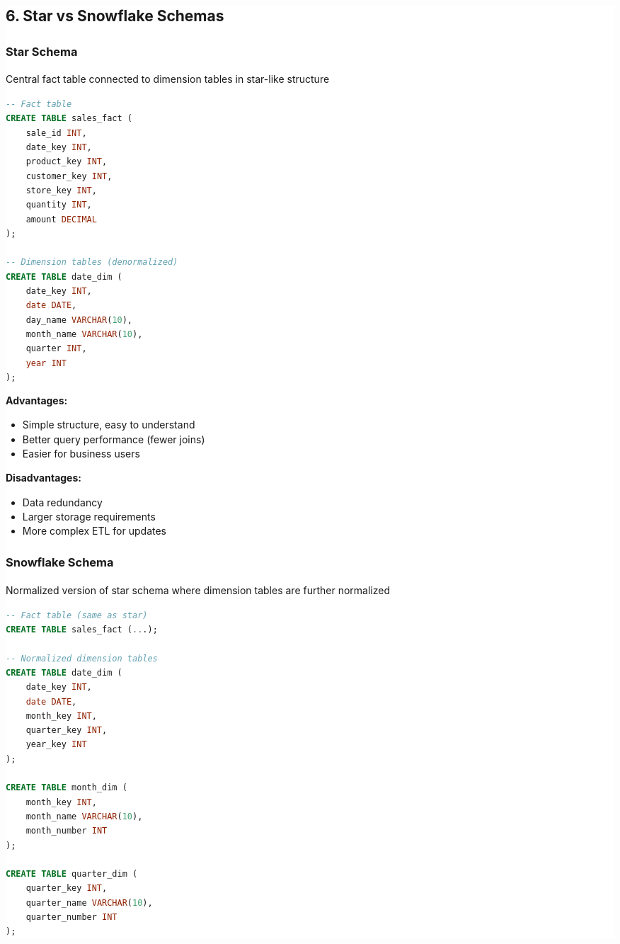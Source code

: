 ## 6. Star vs Snowflake Schemas

### Star Schema
Central fact table connected to dimension tables in star-like structure
```sql
-- Fact table
CREATE TABLE sales_fact (
    sale_id INT,
    date_key INT,
    product_key INT,
    customer_key INT,
    store_key INT,
    quantity INT,
    amount DECIMAL
);

-- Dimension tables (denormalized)
CREATE TABLE date_dim (
    date_key INT,
    date DATE,
    day_name VARCHAR(10),
    month_name VARCHAR(10),
    quarter INT,
    year INT
);
```

**Advantages:**
- Simple structure, easy to understand
- Better query performance (fewer joins)
- Easier for business users

**Disadvantages:**
- Data redundancy
- Larger storage requirements
- More complex ETL for updates

### Snowflake Schema
Normalized version of star schema where dimension tables are further normalized
```sql
-- Fact table (same as star)
CREATE TABLE sales_fact (...);

-- Normalized dimension tables
CREATE TABLE date_dim (
    date_key INT,
    date DATE,
    month_key INT,
    quarter_key INT,
    year_key INT
);

CREATE TABLE month_dim (
    month_key INT,
    month_name VARCHAR(10),
    month_number INT
);

CREATE TABLE quarter_dim (
    quarter_key INT,
    quarter_name VARCHAR(10),
    quarter_number INT
);
```